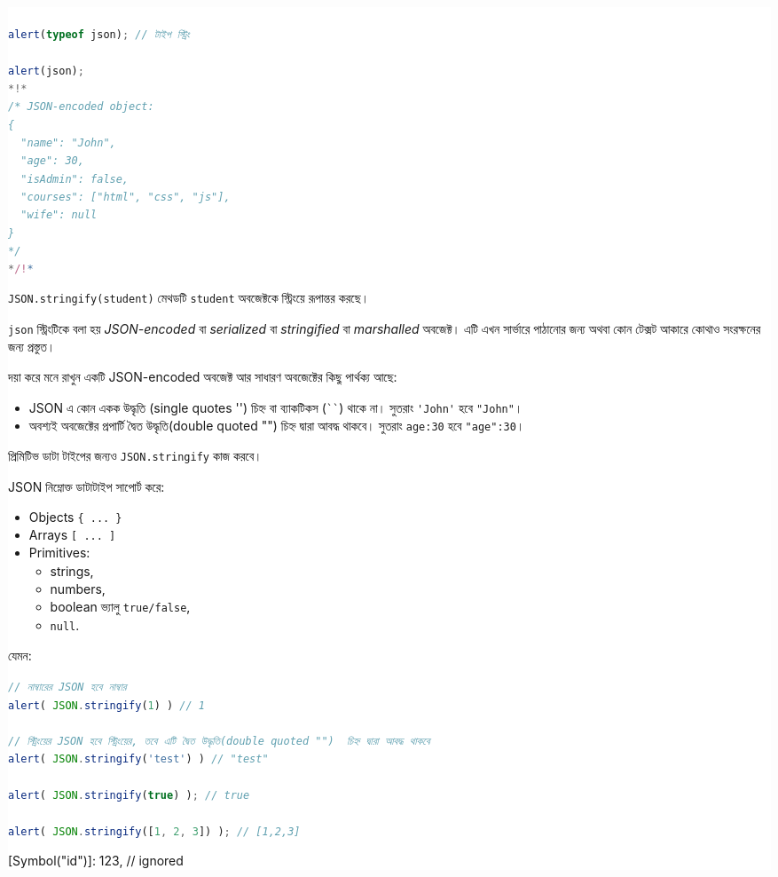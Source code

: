 ```js run

alert(typeof json); // টাইপ স্ট্রিং

alert(json);
*!*
/* JSON-encoded object:
{
  "name": "John",
  "age": 30,
  "isAdmin": false,
  "courses": ["html", "css", "js"],
  "wife": null
}
*/
*/!*
```

`JSON.stringify(student)` মেথডটি `student` অবজেক্টকে স্ট্রিংয়ে রূপান্তর করছে।

`json` স্ট্রিংটিকে বলা হয় *JSON-encoded* বা *serialized* বা *stringified* বা *marshalled* অবজেক্ট। এটি এখন সার্ভারে পাঠানোর জন্য অথবা কোন টেক্সট আকারে কোথাও সংরক্ষনের জন্য প্রস্তুত।

দয়া করে মনে রাখুন একটি JSON-encoded অবজেক্ট আর সাধারণ অবজেক্টের কিছু পার্থক্য আছে:

- JSON এ কোন একক উদ্ধৃতি (single quotes '') চিহ্ন বা ব্যাকটিকস (` `` `) থাকে না। সুতরাং `'John'` হবে `"John"`।
- অবশ্যই অবজেক্টের প্রপার্টি দ্বৈত উদ্ধৃতি(double quoted "")  চিহ্ন দ্বারা আবদ্ধ থাকবে। সুতরাং `age:30` হবে `"age":30`।

প্রিমিটিভ ডাটা টাইপের জন্যও `JSON.stringify` কাজ করবে।

JSON নিম্নোক্ত ডাটাটাইপ সাপোর্ট করে:

- Objects `{ ... }`
- Arrays `[ ... ]`
- Primitives:
    - strings,
    - numbers,
    - boolean ভ্যালু `true/false`,
    - `null`.

যেমন:

```js run
// নাম্বারের JSON হবে নাম্বার
alert( JSON.stringify(1) ) // 1

// স্ট্রিংয়ের JSON হবে স্ট্রিংয়ের, তবে এটি দ্বৈত উদ্ধৃতি(double quoted "")  চিহ্ন দ্বারা আবদ্ধ থাকবে
alert( JSON.stringify('test') ) // "test"

alert( JSON.stringify(true) ); // true

alert( JSON.stringify([1, 2, 3]) ); // [1,2,3]
```


  [Symbol("id")]: 123, // ignored